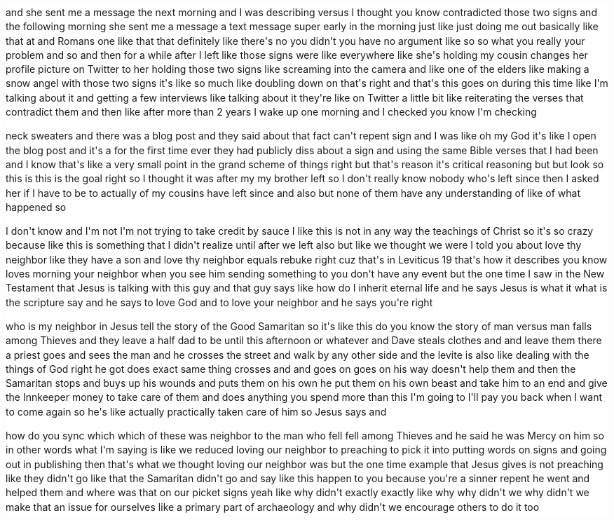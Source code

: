 <timemark seconds="6508" />

and she sent me a message the next morning and I was describing versus I thought you know contradicted those two signs and the following morning she sent me a message a text message super early in the morning just like just doing me out basically like that at and Romans one like that that definitely like there's no you didn't you have no argument like so so what you really your problem and so and then for a while after I left like those signs were like everywhere like she's holding my cousin changes her profile picture on Twitter to her holding those two signs like screaming into the camera and like one of the elders like making a snow angel with those two signs it's like so much like doubling down on that's right and that's this goes on during this time like I'm talking about it and getting a few interviews like talking about it they're like on Twitter a little bit like reiterating the verses that contradict them and then like after more than 2 years I wake up one morning and I checked you know I'm checking

<timemark seconds="6568" />

neck sweaters and there was a blog post and they said about that fact can't repent sign and I was like oh my God it's like I open the blog post and it's a for the first time ever they had publicly diss about a sign and using the same Bible verses that I had been and I know that's like a very small point in the grand scheme of things right but that's reason it's critical reasoning but but look so this is this is the goal right so I thought it was after my my brother left so I don't really know nobody who's left since then I asked her if I have to be to actually of my cousins have left since and also but none of them have any understanding of like of what happened so

<timemark seconds="6618" />

I don't know and I'm not I'm not trying to take credit by sauce I like this is not in any way the teachings of Christ so it's so crazy because like this is something that I didn't realize until after we left also but like we thought we were I told you about love thy neighbor like they have a son and love thy neighbor equals rebuke right cuz that's in Leviticus 19 that's how it describes you know loves morning your neighbor when you see him sending something to you don't have any event but the one time I saw in the New Testament that Jesus is talking with this guy and that guy says like how do I inherit eternal life and he says Jesus is what it what is the scripture say and he says to love God and to love your neighbor and he says you're right

<timemark seconds="6678" />

who is my neighbor in Jesus tell the story of the Good Samaritan so it's like this do you know the story of man versus man falls among Thieves and they leave a half dad to be until this afternoon or whatever and Dave steals clothes and and leave them there a priest goes and sees the man and he crosses the street and walk by any other side and the levite is also like dealing with the things of God right he got does exact same thing crosses and and goes on goes on his way doesn't help them and then the Samaritan stops and buys up his wounds and puts them on his own he put them on his own beast and take him to an end and give the Innkeeper money to take care of them and does anything you spend more than this I'm going to I'll pay you back when I want to come again so he's like actually practically taken care of him so Jesus says and

<timemark seconds="6738" />

how do you sync which which of these was neighbor to the man who fell fell among Thieves and he said he was Mercy on him so in other words what I'm saying is like we reduced loving our neighbor to preaching to pick it into putting words on signs and going out in publishing then that's what we thought loving our neighbor was but the one time example that Jesus gives is not preaching like they didn't go like that the Samaritan didn't go and say like this happen to you because you're a sinner repent he went and helped them and where was that on our picket signs yeah like why didn't exactly exactly like why why didn't we why didn't we make that an issue for ourselves like a primary part of archaeology and why didn't we encourage others to do it too
